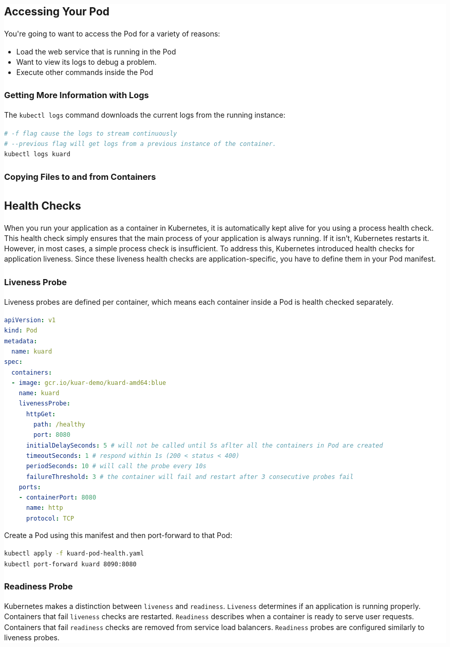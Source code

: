 ## Accessing Your Pod
You're going to want to access the Pod for a variety of reasons:
* Load the web service that is running in the Pod
* Want to view its logs to debug a problem.
* Execute other commands inside the Pod

### Getting More Information with Logs
The `kubectl logs` command downloads the current logs from the running instance:
```bash
# -f flag cause the logs to stream continuously
# --previous flag will get logs from a previous instance of the container.
kubectl logs kuard
```

### Copying Files to and from Containers

## Health Checks
When you run your application as a container in Kubernetes, it is automatically kept alive for you using a process health check. This health check simply ensures that the main process of your application is always running. If it isn’t, Kubernetes restarts it.
However, in most cases, a simple process check is insufficient. To address this, Kubernetes introduced health checks for application liveness. Since these liveness health checks are application-specific, you have to define them in your Pod manifest.

### Liveness Probe
Liveness probes are defined per container, which means each container inside a Pod is health checked separately.
```yaml
apiVersion: v1
kind: Pod
metadata:
  name: kuard
spec:
  containers:
  - image: gcr.io/kuar-demo/kuard-amd64:blue
    name: kuard
    livenessProbe:
      httpGet:
        path: /healthy
        port: 8080
      initialDelaySeconds: 5 # will not be called until 5s aflter all the containers in Pod are created
      timeoutSeconds: 1 # respond within 1s (200 < status < 400)
      periodSeconds: 10 # will call the probe every 10s
      failureThreshold: 3 # the container will fail and restart after 3 consecutive probes fail
    ports:
    - containerPort: 8080
      name: http
      protocol: TCP
```
Create a Pod using this manifest and then port-forward to that Pod:
```bash
kubectl apply -f kuard-pod-health.yaml
kubectl port-forward kuard 8090:8080
```
### Readiness Probe
Kubernetes makes a distinction between `liveness` and `readiness`. `Liveness` determines if an application is running properly. Containers that fail `liveness` checks are restarted. `Readiness` describes when a container is ready to serve user requests. Containers that fail `readiness` checks are removed from service load balancers. `Readiness` probes are configured similarly to liveness probes.
